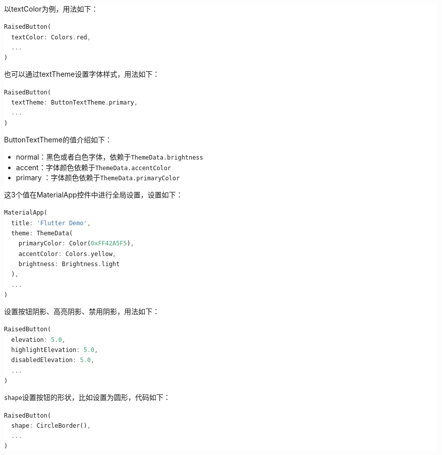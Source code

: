 以textColor为例，用法如下：

```dart
RaisedButton(
  textColor: Colors.red,
  ...
)
```

也可以通过textTheme设置字体样式，用法如下：

```dart
RaisedButton(
  textTheme: ButtonTextTheme.primary,
  ...
)
```

ButtonTextTheme的值介绍如下：

- normal：黑色或者白色字体，依赖于`ThemeData.brightness`
- accent：字体颜色依赖于`ThemeData.accentColor`
- primary ：字体颜色依赖于`ThemeData.primaryColor`

这3个值在MaterialApp控件中进行全局设置，设置如下：

```dart
MaterialApp(
  title: 'Flutter Demo',
  theme: ThemeData(
    primaryColor: Color(0xFF42A5F5),
    accentColor: Colors.yellow,
    brightness: Brightness.light
  ),
  ...
)
```

设置按钮阴影、高亮阴影、禁用阴影，用法如下：

```dart
RaisedButton(
  elevation: 5.0,
  highlightElevation: 5.0,
  disabledElevation: 5.0,
  ...
)
```

`shape`设置按钮的形状，比如设置为圆形，代码如下：

```dart
RaisedButton(
  shape: CircleBorder(),
  ...
)
```
